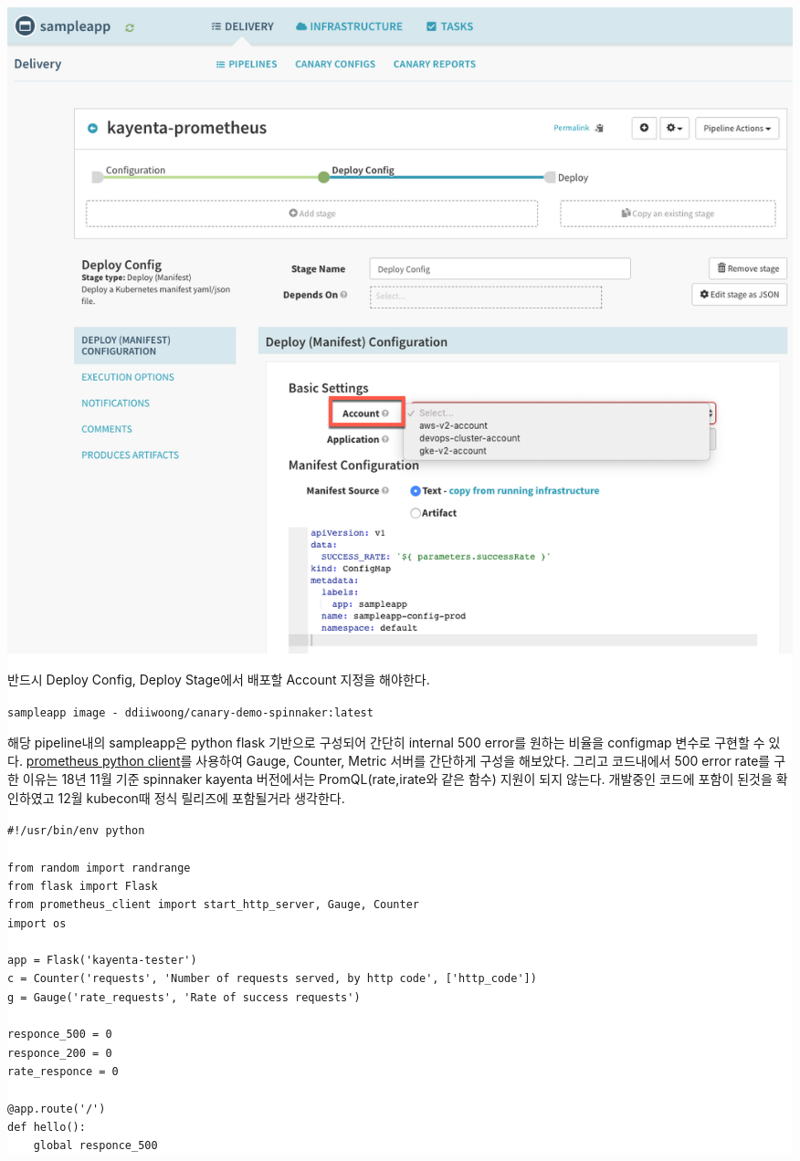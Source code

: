![pipe2](/images/samplepipe2.png)

반드시 Deploy Config, Deploy Stage에서 배포할 Account 지정을 해야한다. 

`sampleapp image - ddiiwoong/canary-demo-spinnaker:latest`

해당 pipeline내의 sampleapp은 python flask 기반으로 구성되어 간단히 internal 500 error를 원하는 비율을 configmap 변수로 구현할 수 있다. [prometheus python client](https://github.com/prometheus/client_python#counter)를 사용하여 Gauge, Counter, Metric 서버를 간단하게 구성을 해보았다. 그리고 코드내에서 500 error rate를 구한 이유는 18년 11월 기준 spinnaker kayenta 버전에서는 PromQL(rate,irate와 같은 함수) 지원이 되지 않는다. 개발중인 코드에 포함이 된것을 확인하였고 12월 kubecon때 정식 릴리즈에 포함될거라 생각한다. 

```
#!/usr/bin/env python

from random import randrange
from flask import Flask
from prometheus_client import start_http_server, Gauge, Counter
import os

app = Flask('kayenta-tester')
c = Counter('requests', 'Number of requests served, by http code', ['http_code'])
g = Gauge('rate_requests', 'Rate of success requests')

responce_500 = 0
responce_200 = 0
rate_responce = 0

@app.route('/')
def hello():
    global responce_500
```